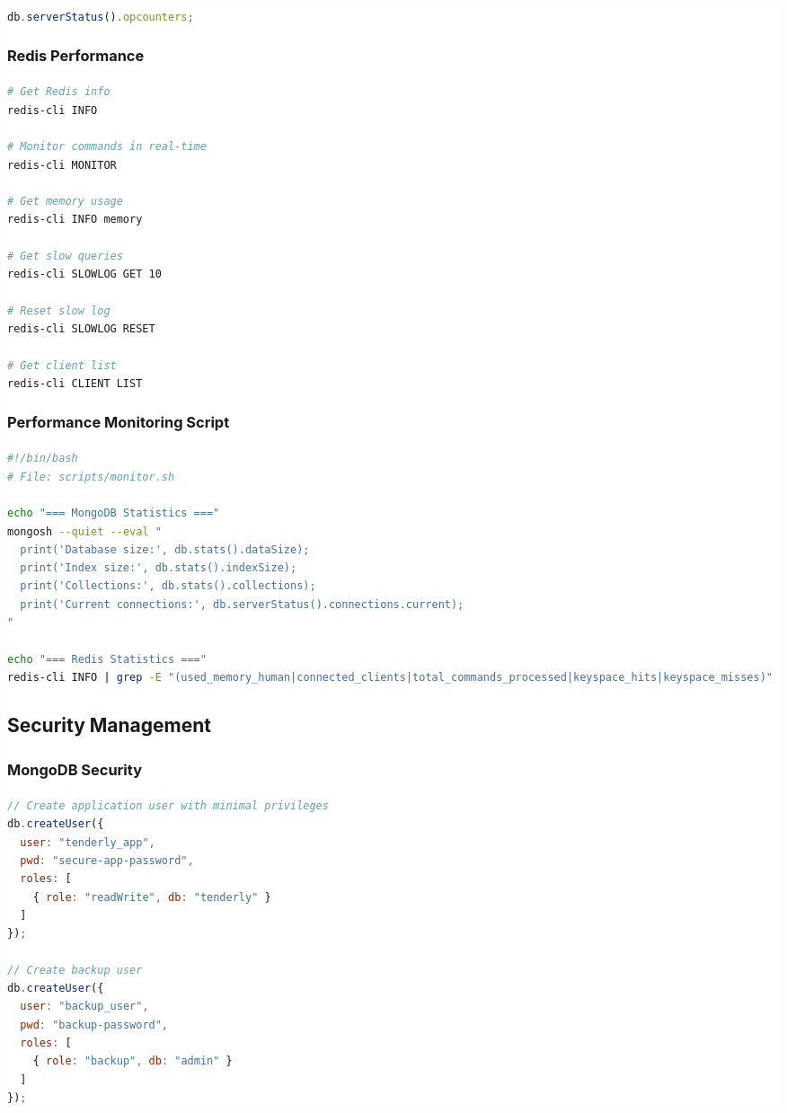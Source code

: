 ```javascript
db.serverStatus().opcounters;
```

### Redis Performance
```bash
# Get Redis info
redis-cli INFO

# Monitor commands in real-time
redis-cli MONITOR

# Get memory usage
redis-cli INFO memory

# Get slow queries
redis-cli SLOWLOG GET 10

# Reset slow log
redis-cli SLOWLOG RESET

# Get client list
redis-cli CLIENT LIST
```

### Performance Monitoring Script
```bash
#!/bin/bash
# File: scripts/monitor.sh

echo "=== MongoDB Statistics ==="
mongosh --quiet --eval "
  print('Database size:', db.stats().dataSize);
  print('Index size:', db.stats().indexSize);
  print('Collections:', db.stats().collections);
  print('Current connections:', db.serverStatus().connections.current);
"

echo "=== Redis Statistics ==="
redis-cli INFO | grep -E "(used_memory_human|connected_clients|total_commands_processed|keyspace_hits|keyspace_misses)"
```

## Security Management

### MongoDB Security
```javascript
// Create application user with minimal privileges
db.createUser({
  user: "tenderly_app",
  pwd: "secure-app-password",
  roles: [
    { role: "readWrite", db: "tenderly" }
  ]
});

// Create backup user
db.createUser({
  user: "backup_user",
  pwd: "backup-password",
  roles: [
    { role: "backup", db: "admin" }
  ]
});
```